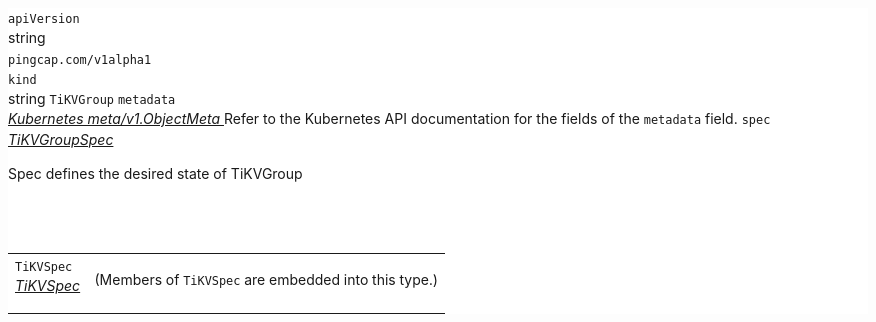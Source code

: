 </thead>
<tbody>
<tr>
<td>
<code>apiVersion</code></br>
string</td>
<td>
<code>
pingcap.com/v1alpha1
</code>
</td>
</tr>
<tr>
<td>
<code>kind</code></br>
string
</td>
<td><code>TiKVGroup</code></td>
</tr>
<tr>
<td>
<code>metadata</code></br>
<em>
<a href="https://kubernetes.io/docs/reference/generated/kubernetes-api/v1.18/#objectmeta-v1-meta">
Kubernetes meta/v1.ObjectMeta
</a>
</em>
</td>
<td>
Refer to the Kubernetes API documentation for the fields of the
<code>metadata</code> field.
</td>
</tr>
<tr>
<td>
<code>spec</code></br>
<em>
<a href="#tikvgroupspec">
TiKVGroupSpec
</a>
</em>
</td>
<td>
<p>Spec defines the desired state of TiKVGroup</p>
<br/>
<br/>
<table>
<tr>
<td>
<code>TiKVSpec</code></br>
<em>
<a href="#tikvspec">
TiKVSpec
</a>
</em>
</td>
<td>
<p>
(Members of <code>TiKVSpec</code> are embedded into this type.)
</p>
</td>
</tr>
<tr>
<td>